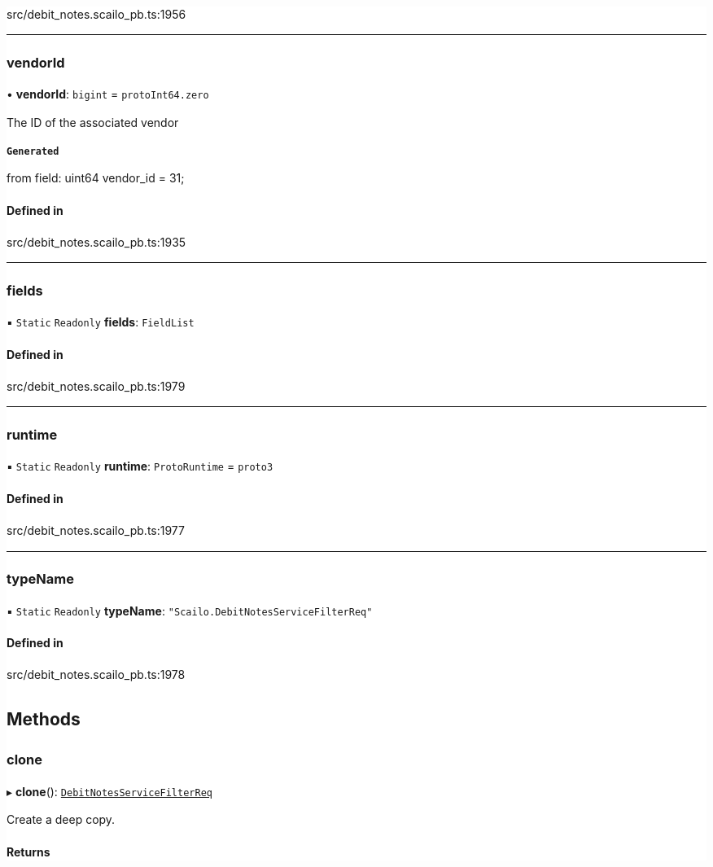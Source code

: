 src/debit_notes.scailo_pb.ts:1956

___

### vendorId

• **vendorId**: `bigint` = `protoInt64.zero`

The ID of the associated vendor

**`Generated`**

from field: uint64 vendor_id = 31;

#### Defined in

src/debit_notes.scailo_pb.ts:1935

___

### fields

▪ `Static` `Readonly` **fields**: `FieldList`

#### Defined in

src/debit_notes.scailo_pb.ts:1979

___

### runtime

▪ `Static` `Readonly` **runtime**: `ProtoRuntime` = `proto3`

#### Defined in

src/debit_notes.scailo_pb.ts:1977

___

### typeName

▪ `Static` `Readonly` **typeName**: ``"Scailo.DebitNotesServiceFilterReq"``

#### Defined in

src/debit_notes.scailo_pb.ts:1978

## Methods

### clone

▸ **clone**(): [`DebitNotesServiceFilterReq`](DebitNotesServiceFilterReq.md)

Create a deep copy.

#### Returns
